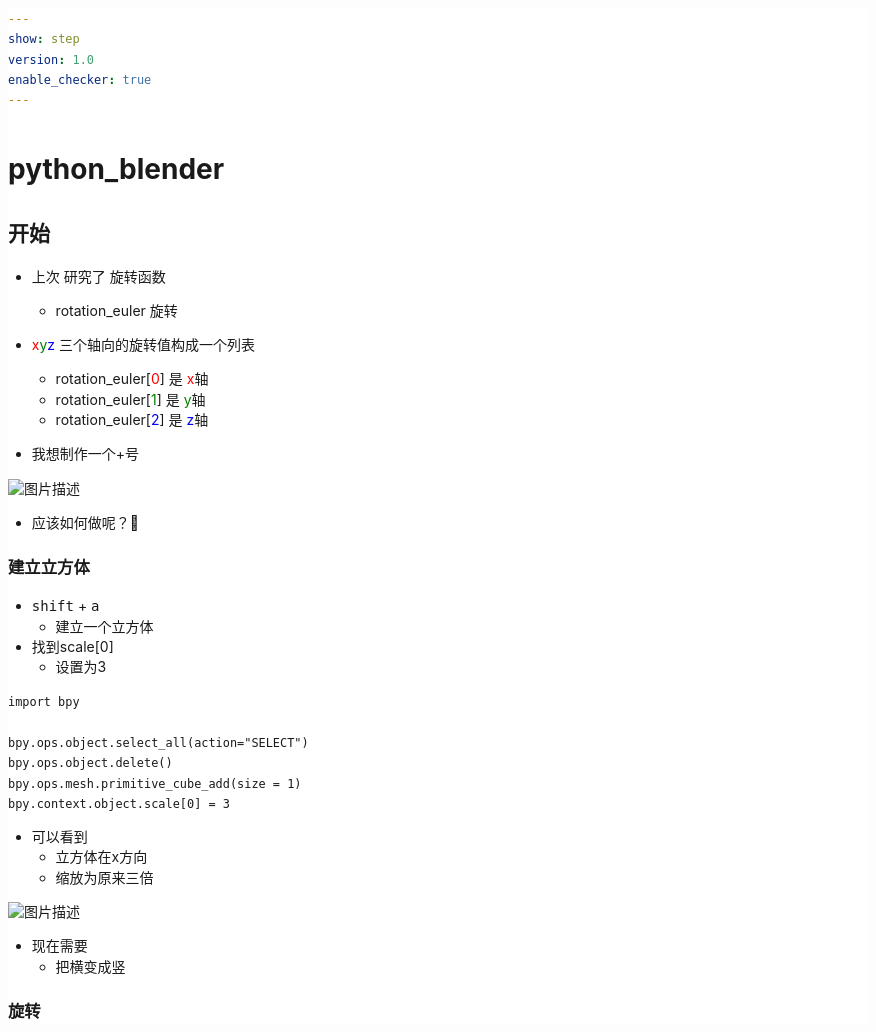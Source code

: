 ```yaml
---
show: step
version: 1.0 
enable_checker: true
---
```



# python_blender

## 开始

- 上次 研究了 旋转函数 
	- rotation_euler 旋转

- <span style="color:red">x</span><span style="color:green">y</span><span style="color:blue">z</span> 三个轴向的旋转值构成一个列表
	- rotation_euler[<span style="color:red">0</span>] 是 <span style="color:red">x</span>轴
	- rotation_euler[<span style="color:green">1</span>] 是 <span style="color:green">y</span>轴
	- rotation_euler[<span style="color:blue">2</span>] 是 <span style="color:blue">z</span>轴
- 我想制作一个+号

![图片描述](https://doc.shiyanlou.com/courses/uid1190679-20240831-1725104094090)

- 应该如何做呢？🤔

### 建立立方体

- <kbd>shift</kbd> +  <kbd>a</kbd> 
	- 建立一个立方体
- 找到scale[0] 
	- 设置为3

```
import bpy

bpy.ops.object.select_all(action="SELECT")
bpy.ops.object.delete()
bpy.ops.mesh.primitive_cube_add(size = 1)
bpy.context.object.scale[0] = 3
```

- 可以看到 
	- 立方体在x方向
	- 缩放为原来三倍

![图片描述](https://doc.shiyanlou.com/courses/uid1190679-20240523-1716457777591)

- 现在需要
	- 把横变成竖

### 旋转
